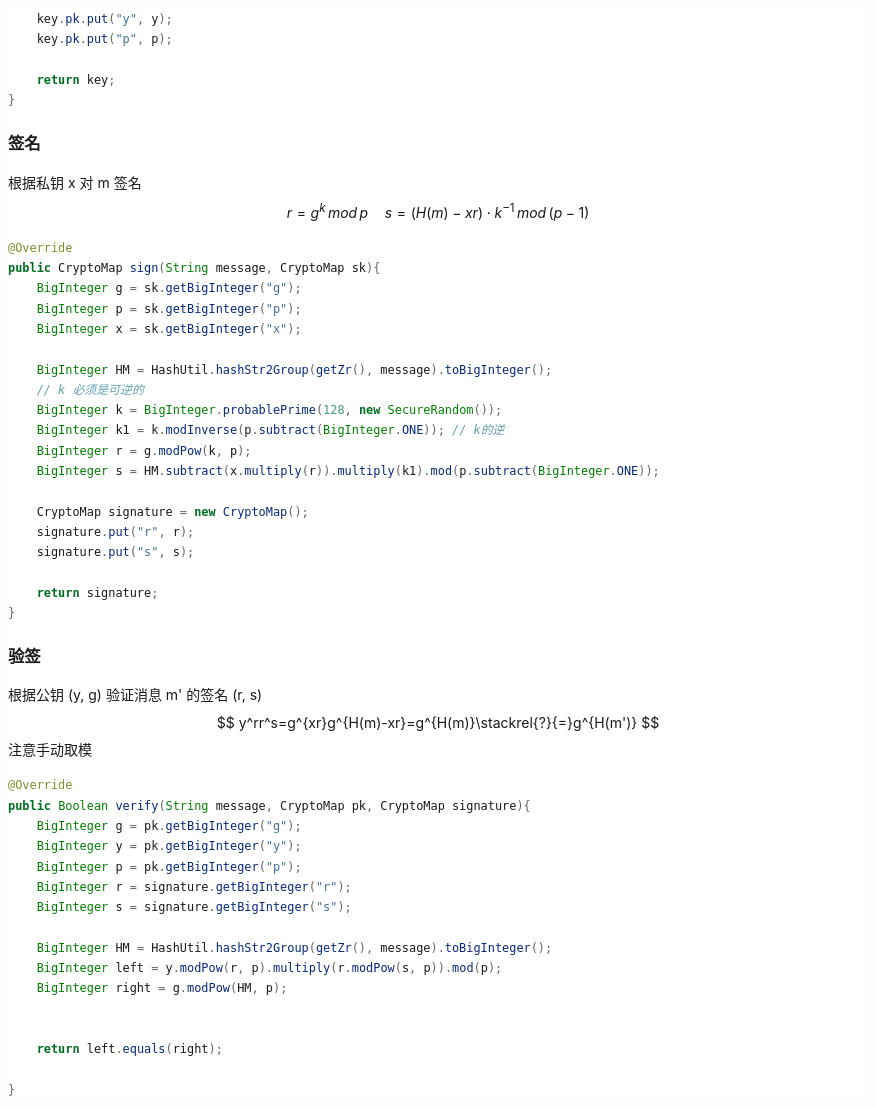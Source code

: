```java
    key.pk.put("y", y);
    key.pk.put("p", p);

    return key;
}
```

### 签名

根据私钥 x 对 m 签名
$$
r = g^k\,mod\,p\quad s = (H(m)-xr)\cdot k^{-1}\,mod\,(p-1)
$$

```java
@Override
public CryptoMap sign(String message, CryptoMap sk){
    BigInteger g = sk.getBigInteger("g");
    BigInteger p = sk.getBigInteger("p");
    BigInteger x = sk.getBigInteger("x");

    BigInteger HM = HashUtil.hashStr2Group(getZr(), message).toBigInteger();
    // k 必须是可逆的
    BigInteger k = BigInteger.probablePrime(128, new SecureRandom());
    BigInteger k1 = k.modInverse(p.subtract(BigInteger.ONE)); // k的逆
    BigInteger r = g.modPow(k, p);
    BigInteger s = HM.subtract(x.multiply(r)).multiply(k1).mod(p.subtract(BigInteger.ONE));

    CryptoMap signature = new CryptoMap();
    signature.put("r", r);
    signature.put("s", s);

    return signature;
}
```

### 验签

根据公钥 (y, g) 验证消息 m' 的签名 (r, s)
$$
y^rr^s=g^{xr}g^{H(m)-xr}=g^{H(m)}\stackrel{?}{=}g^{H(m')}
$$
注意手动取模

```java
@Override
public Boolean verify(String message, CryptoMap pk, CryptoMap signature){
    BigInteger g = pk.getBigInteger("g");
    BigInteger y = pk.getBigInteger("y");
    BigInteger p = pk.getBigInteger("p");
    BigInteger r = signature.getBigInteger("r");
    BigInteger s = signature.getBigInteger("s");

    BigInteger HM = HashUtil.hashStr2Group(getZr(), message).toBigInteger();
    BigInteger left = y.modPow(r, p).multiply(r.modPow(s, p)).mod(p);
    BigInteger right = g.modPow(HM, p);


    return left.equals(right);

}
```

